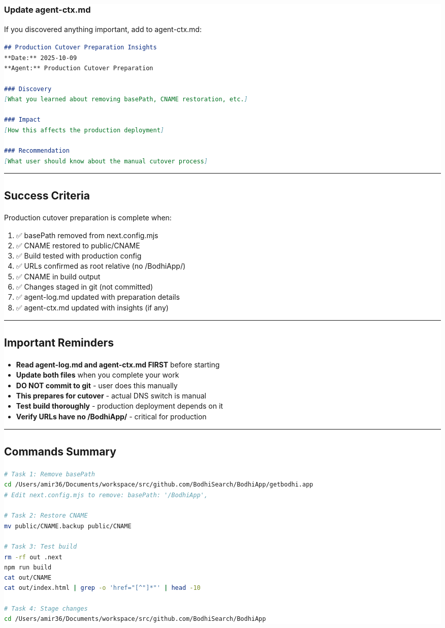 ### Update agent-ctx.md

If you discovered anything important, add to agent-ctx.md:

```markdown
## Production Cutover Preparation Insights
**Date:** 2025-10-09
**Agent:** Production Cutover Preparation

### Discovery
[What you learned about removing basePath, CNAME restoration, etc.]

### Impact
[How this affects the production deployment]

### Recommendation
[What user should know about the manual cutover process]
```

---

## Success Criteria

Production cutover preparation is complete when:

1. ✅ basePath removed from next.config.mjs
2. ✅ CNAME restored to public/CNAME
3. ✅ Build tested with production config
4. ✅ URLs confirmed as root relative (no /BodhiApp/)
5. ✅ CNAME in build output
6. ✅ Changes staged in git (not committed)
7. ✅ agent-log.md updated with preparation details
8. ✅ agent-ctx.md updated with insights (if any)

---

## Important Reminders

- **Read agent-log.md and agent-ctx.md FIRST** before starting
- **Update both files** when you complete your work
- **DO NOT commit to git** - user does this manually
- **This prepares for cutover** - actual DNS switch is manual
- **Test build thoroughly** - production deployment depends on it
- **Verify URLs have no /BodhiApp/** - critical for production

---

## Commands Summary

```bash
# Task 1: Remove basePath
cd /Users/amir36/Documents/workspace/src/github.com/BodhiSearch/BodhiApp/getbodhi.app
# Edit next.config.mjs to remove: basePath: '/BodhiApp',

# Task 2: Restore CNAME
mv public/CNAME.backup public/CNAME

# Task 3: Test build
rm -rf out .next
npm run build
cat out/CNAME
cat out/index.html | grep -o 'href="[^"]*"' | head -10

# Task 4: Stage changes
cd /Users/amir36/Documents/workspace/src/github.com/BodhiSearch/BodhiApp
```